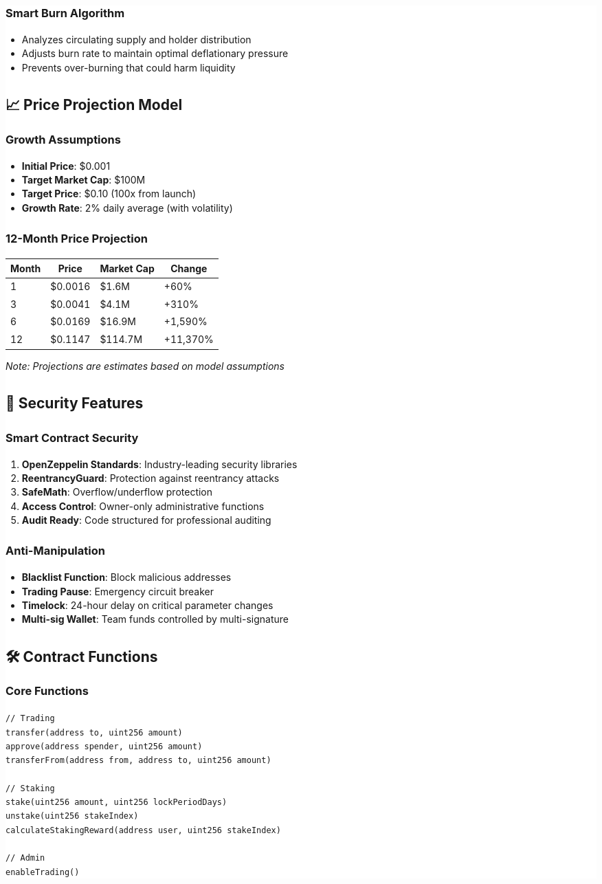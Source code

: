 ### Smart Burn Algorithm

- Analyzes circulating supply and holder distribution
- Adjusts burn rate to maintain optimal deflationary pressure
- Prevents over-burning that could harm liquidity

## 📈 Price Projection Model

### Growth Assumptions

- **Initial Price**: $0.001
- **Target Market Cap**: $100M
- **Target Price**: $0.10 (100x from launch)
- **Growth Rate**: 2% daily average (with volatility)

### 12-Month Price Projection

| Month | Price | Market Cap | Change |
|-------|-------|------------|--------|
| 1 | $0.0016 | $1.6M | +60% |
| 3 | $0.0041 | $4.1M | +310% |
| 6 | $0.0169 | $16.9M | +1,590% |
| 12 | $0.1147 | $114.7M | +11,370% |

*Note: Projections are estimates based on model assumptions*

## 🔐 Security Features

### Smart Contract Security

1. **OpenZeppelin Standards**: Industry-leading security libraries
2. **ReentrancyGuard**: Protection against reentrancy attacks
3. **SafeMath**: Overflow/underflow protection
4. **Access Control**: Owner-only administrative functions
5. **Audit Ready**: Code structured for professional auditing

### Anti-Manipulation

- **Blacklist Function**: Block malicious addresses
- **Trading Pause**: Emergency circuit breaker
- **Timelock**: 24-hour delay on critical parameter changes
- **Multi-sig Wallet**: Team funds controlled by multi-signature

## 🛠️ Contract Functions

### Core Functions

```solidity
// Trading
transfer(address to, uint256 amount)
approve(address spender, uint256 amount)
transferFrom(address from, address to, uint256 amount)

// Staking
stake(uint256 amount, uint256 lockPeriodDays)
unstake(uint256 stakeIndex)
calculateStakingReward(address user, uint256 stakeIndex)

// Admin
enableTrading()
```